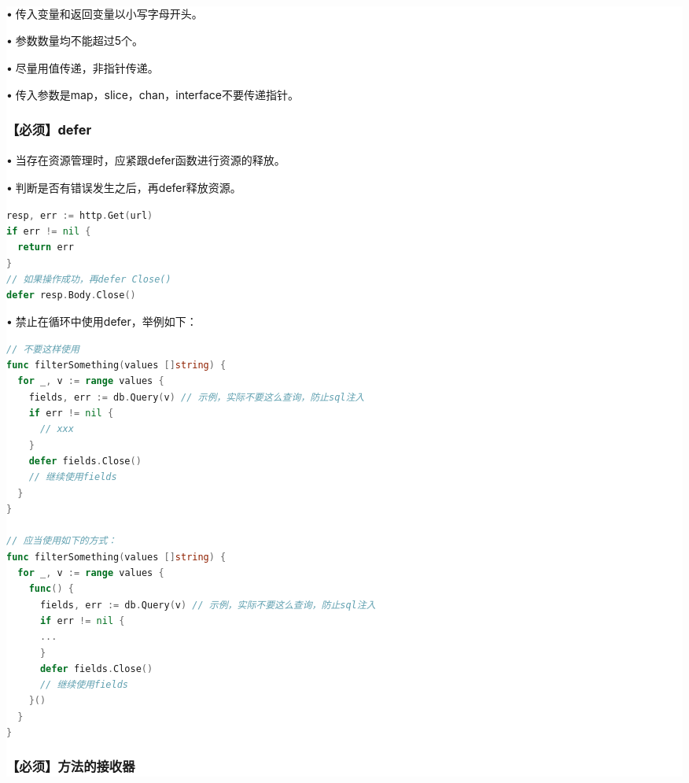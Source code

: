 • 传入变量和返回变量以小写字母开头。

• 参数数量均不能超过5个。

• 尽量用值传递，非指针传递。

• 传入参数是map，slice，chan，interface不要传递指针。

###  【必须】defer

• 当存在资源管理时，应紧跟defer函数进行资源的释放。

• 判断是否有错误发生之后，再defer释放资源。

```go
resp, err := http.Get(url)
if err != nil {
  return err
}
// 如果操作成功，再defer Close()
defer resp.Body.Close()
```

• 禁止在循环中使用defer，举例如下：

```go
// 不要这样使用
func filterSomething(values []string) {
  for _, v := range values {
    fields, err := db.Query(v) // 示例，实际不要这么查询，防止sql注入
    if err != nil {
      // xxx
    }
    defer fields.Close()
    // 继续使用fields
  }
}

// 应当使用如下的方式：
func filterSomething(values []string) {
  for _, v := range values {
    func() {
      fields, err := db.Query(v) // 示例，实际不要这么查询，防止sql注入
      if err != nil {
      ...
      }
      defer fields.Close()
      // 继续使用fields
    }()
  }
}
```



###  【必须】方法的接收器
